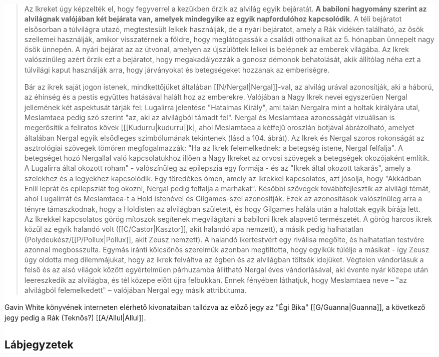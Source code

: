 > Az Ikreket úgy képzelték el, hogy fegyverrel a kezükben őrzik az alvilág egyik bejáratát. **A babiloni hagyomány szerint az alvilágnak valójában két bejárata van, amelyek mindegyike az egyik napfordulóhoz kapcsolódik**. A téli bejáratot elsősorban a túlvilágra utazó, megtestesült lelkek használják, de a nyári bejáratot, amely a Rák vidékén található, az ősök szellemei használják, amikor visszatérnek a földre, hogy meglátogassák a családi otthonaikat az 5. hónapban ünnepelt nagy ősök ünnepén. A nyári bejárat az az útvonal, amelyen az újszülöttek lelkei is belépnek az emberek világába. Az Ikrek valószínűleg azért őrzik ezt a bejáratot, hogy megakadályozzák a gonosz démonok behatolását, akik állítólag néha ezt a túlvilági kaput használják arra, hogy járványokat és betegségeket hozzanak az emberiségre.  
>
> Bár az ikrek saját jogon istenek, mindkettőjüket általában [[N/Nergal\|Nergal]]-val, az alvilág urával azonosítják, aki a háború, az éhínség és a pestis együttes hatásával halált hoz az emberekre. Valójában a Nagy Ikrek nevei egyszerűen Nergal jellemének két aspektusát tárják fel: Lugalirra jelentése "Hatalmas Király", ami talán Nergalra mint a holtak királyára utal, Meslamtaea pedig szó szerint "az, aki az alvilágból támadt fel". Nergal és Meslamtaea azonosságát vizuálisan is megerősítik a feliratos kövek \[[[Kudurru\|kudurru]]k\], ahol Meslamtaea a kétfejű oroszlán botjával ábrázolható, amelyet általában Nergal egyik elsődleges szimbólumának tekintenek (lásd a 104. ábrát). Az Ikrek és Nergal szoros rokonságát az asztrológiai szövegek tömören megfogalmazzák: "Ha az Ikrek felemelkednek: a betegség istene, Nergal felfalja". A betegséget hozó Nergallal való kapcsolatukhoz illően a Nagy Ikreket az orvosi szövegek a betegségek okozójaként említik. A Lugalirra által okozott roham" - valószínűleg az epilepszia egy formája - és az "Ikrek által okozott takarás", amely a szelekhez és a legyekhez kapcsolódik. Egy töredékes ómen, amely az Ikrekkel kapcsolatos, azt jósolja, hogy "Akkádban Enlil leprát és epilepsziát fog okozni, Nergal pedig felfalja a marhákat". Későbbi szövegek továbbfejlesztik az alvilági témát, ahol Lugalirrát és Meslamtaea-t a Hold istenével és Gilgames-szel azonosítják. Ezek az azonosítások valószínűleg arra a tényre támaszkodnak, hogy a Holdisten az alvilágban született, és hogy Gilgames halála után a halottak egyik bírája lett.  
> Az Ikrekkel kapcsolatos görög mítoszok segítenek megvilágítani a babiloni Ikrek alapvető természetét. A görög harcos ikrek közül az egyik halandó volt ([[C/Castor\|Kasztor]], akit halandó apa nemzett), a másik pedig halhatatlan (Polydeukész/[[P/Pollux\|Pollux]], akit Zeusz nemzett). A halandó ikertestvért egy riválisa megölte, és halhatatlan testvére azonnal megbosszulta. Egymás iránti kölcsönös szerelmük azonban megtiltotta, hogy egyikük túlélje a másikat - így Zeusz úgy oldotta meg dilemmájukat, hogy az ikrek felváltva az égben és az alvilágban töltsék idejüket. Végtelen vándorlásuk a felső és az alsó világok között egyértelműen párhuzamba állítható Nergal éves vándorlásával, aki évente nyár közepe után leereszkedik az alvilágba, és tél közepe előtt újra felbukkan. Ennek fényében láthatjuk, hogy Meslamtaea neve – "az alvilágból felemelkedett" – valójában Nergal egy másik attribútuma.  

Gavin White könyvének interneten elérhető kivonataiban tallózva az előző jegy az "Égi Bika" [[G/Guanna\|Guanna]], a következő jegy pedig a Rák (Teknős?) [[A/Allul\|Allul]].  

## Lábjegyzetek

[^1]: Lábjegyzet:  
A `mastaba` (/ˈmæstəbə/, /ˈmɑːstɑːbɑː/ or /mɑːˈstɑːbɑː/) or `pr-djt` (meaning "house of stability", "house of eternity" or "eternal house" in Ancient Egyptian) is a type of ancient Egyptian tomb in the form of a flat-roofed, rectangular structure with inward sloping sides, constructed out of mudbricks. These edifices marked the burial sites of many eminent Egyptians during Egypt's Early Dynastic Period and Old Kingdom. In the Old Kingdom epoch, local kings began to be buried in pyramids instead of in mastabas, although non-royal use of mastabas continued for over a thousand years. Egyptologists call these tombs mastaba, from the Arabic word مصطبة (`maṣṭaba`) "stone bench".  
Etymology \[from Wiktionary\]:  
Borrowed from Aramaic `מצטבתא` (maṣṭaḇṯā), from Aramaic `מצב` (meṣb, "stele; a stone slab"), from Aramaic `מצב` (məṣab, "to erect or plant an object into the ground"), ultimately from Aramaic `נצב` (nəṣab, "to plant"); cognate with Classical Syriac `ܡܨܛܒܬܐ` (maṣṭaḇṯā) and cognate to the native root `ن ص ب` (n-ṣ-b).  
—  
A `mastaba` (/ˈmæstəbə/, /ˈmɑːstɑːbɑːbɑː/ vagy /mɑːˈstɑːbɑː/) vagy `pr-djt` (jelentése "a stabilitás háza", "az örökkévalóság háza" vagy "örök ház" óegyiptomi nyelven) az ókori egyiptomi síremlék egy típusa, amely egy lapos tetejű, téglalap alakú, befelé lejtő oldalú, vályogtéglából épített szerkezet. Ezek az építmények jelezték számos jeles egyiptomi temetkezési helyét Egyiptom kora dinasztikus korszakában és az Óbirodalomban. Az Óbirodalom korszakában a helyi királyokat a masztabák helyett piramisokba kezdték temetni, bár a mastabák nem királyi használata még több mint ezer éven át folytatódott. Az egyiptológusok ezeket a sírokat mastabának nevezik, az arab مصطبة (`maṣṭaba`) "kőpad" szóból.  
Etimológia \[a Wikiszótárból\]:  